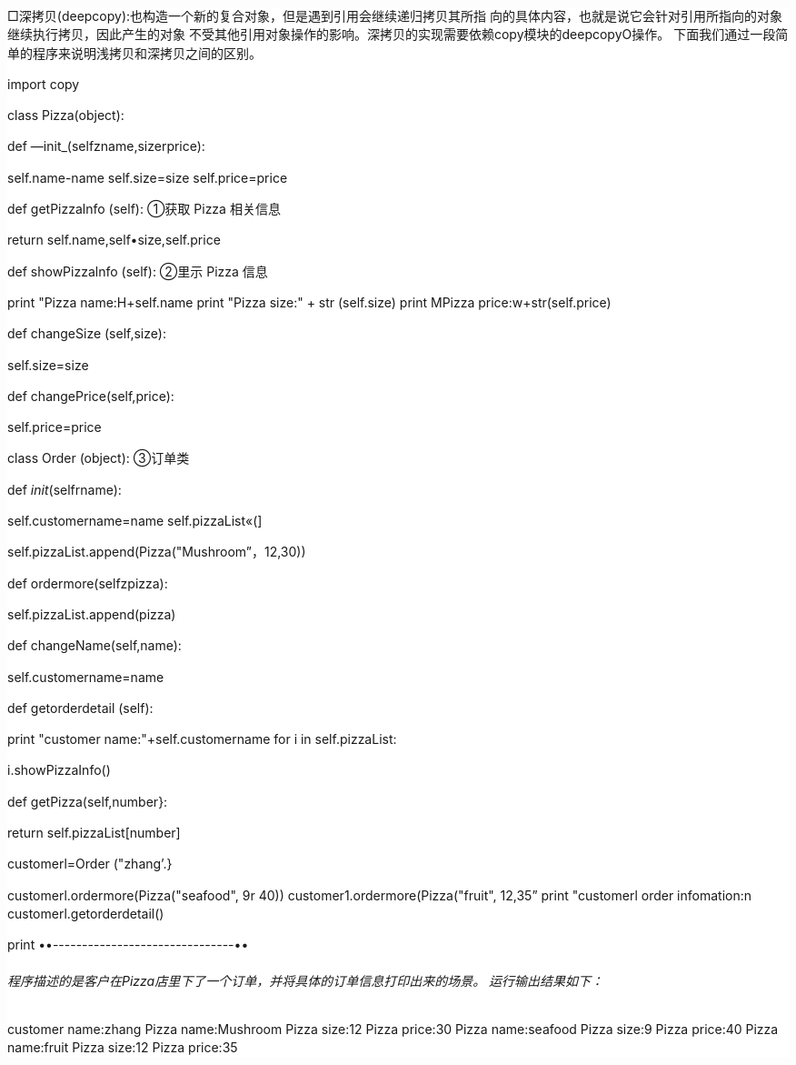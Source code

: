 □深拷贝(deepcopy):也构造一个新的复合对象，但是遇到引用会继续递归拷贝其所指 向的具体内容，也就是说它会针对引用所指向的对象继续执行拷贝，因此产生的对象 不受其他引用对象操作的影响。深拷贝的实现需要依赖copy模块的deepcopyO操作。 下面我们通过一段简单的程序来说明浅拷贝和深拷贝之间的区别。

import copy

class Pizza(object):

def —init_(selfzname,sizerprice):

self.name-name self.size=size self.price=price

def getPizzalnfo (self):    ①获取 Pizza 相关信息

return self.name,self•size,self.price

def showPizzalnfo (self):    ②里示 Pizza 信息

print "Pizza name:H+self.name print "Pizza size:" + str (self.size) print MPizza price:w+str(self.price)

def changeSize (self,size):

self.size=size

def changePrice(self,price):

self.price=price

class Order (object):    ③订单类

def _init_(selfrname):

self.customername=name self.pizzaList«(]

self.pizzaList.append(Pizza("Mushroom”，12,30))

def ordermore(selfzpizza):

self.pizzaList.append(pizza)

def changeName(self,name):

self.customername=name

def getorderdetail (self):

print "customer name:"+self.customername for i in self.pizzaList:

i.showPizzaInfo()

def getPizza(self,number}:

return self.pizzaList[number]

customerl=Order ("zhang’.}

customerl.ordermore(Pizza("seafood", 9r 40)) customer1.ordermore(Pizza("fruit", 12,35” print "customerl order infomation:n customerl.getorderdetail()

print ••-------------------------------••

###### 程序描述的是客户在Pizza店里下了一个订单，并将具体的订单信息打印出来的场景。 运行输出结果如下：

customer name:zhang Pizza name:Mushroom Pizza size:12 Pizza price:30 Pizza name:seafood Pizza size:9 Pizza price:40 Pizza name:fruit Pizza size:12 Pizza price:35
